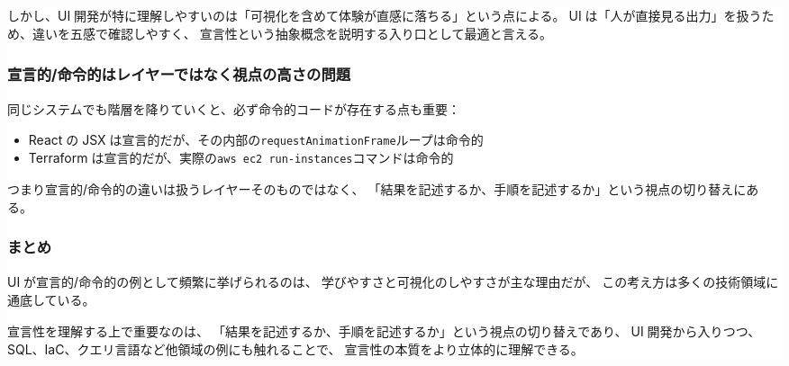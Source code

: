 しかし、UI 開発が特に理解しやすいのは「可視化を含めて体験が直感に落ちる」という点による。
UI は「人が直接見る出力」を扱うため、違いを五感で確認しやすく、
宣言性という抽象概念を説明する入り口として最適と言える。

### 宣言的/命令的はレイヤーではなく視点の高さの問題

同じシステムでも階層を降りていくと、必ず命令的コードが存在する点も重要：

- React の JSX は宣言的だが、その内部の`requestAnimationFrame`ループは命令的
- Terraform は宣言的だが、実際の`aws ec2 run-instances`コマンドは命令的

つまり宣言的/命令的の違いは扱うレイヤーそのものではなく、
「結果を記述するか、手順を記述するか」という視点の切り替えにある。

### まとめ

UI が宣言的/命令的の例として頻繁に挙げられるのは、
学びやすさと可視化のしやすさが主な理由だが、
この考え方は多くの技術領域に通底している。

宣言性を理解する上で重要なのは、
「結果を記述するか、手順を記述するか」という視点の切り替えであり、
UI 開発から入りつつ、SQL、IaC、クエリ言語など他領域の例にも触れることで、
宣言性の本質をより立体的に理解できる。
